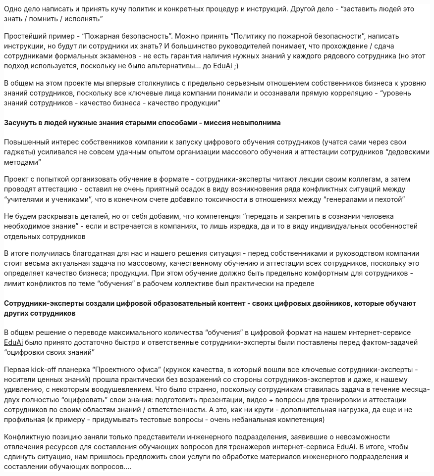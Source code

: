 Одно дело написать и принять кучу политик и конкретных процедур и инструкций. Другой дело - “заставить людей это знать / помнить / исполнять”

Простейший пример - “Пожарная безопасность”. Можно принять “Политику по пожарной безопасности”, написать инструкции, но будут ли сотрудники их знать? 
И большинство руководителей понимает, что прохождение / сдача сотрудниками формальных экзаменов - не есть гарантия наличия нужных знаний у каждого рядового сотрудника (но этот подход используется, поскольку не было альтернативы… до <a href="http://nl-a.ru/eduai/doc/concept/">EduAi</a> ;)

В общем на этом проекте мы впервые столкнулись с предельно серьезным отношением собственников бизнеса к уровню знаний сотрудников, поскольку все ключевые лица компании понимали и осознавали прямую корреляцию - “уровень знаний сотрудников - качество бизнеса - качество продукции”

#### Засунуть в людей нужные знания старыми способами - миссия невыполнима

Повышенный интерес собственников компании к запуску цифрового обучения сотрудников (учатся сами через свои гаджеты) усиливался не совсем удачным опытом организации массового обучения и аттестации сотрудников “дедовскими методами”

Проект с попыткой организовать обучение в формате - сотрудники-эксперты читают лекции своим коллегам, а затем проводят аттестацию - оставил не очень приятный осадок в виду возникновения ряда конфликтных ситуаций между “учителями и учениками”, что в конечном счете добавило токсичности в отношениях между “генералами и пехотой”

Не будем раскрывать деталей, но от себя добавим, что компетенция “передать и закрепить в сознании человека необходимое знание” - если и встречается в компаниях, то лишь изредка, да и то в виду индивидуальных особенностей отдельных сотрудников

В итоге получилась благодатная для нас и нашего решения ситуация - перед собственниками и руководством компании стоит весьма актуальная задача по массовому, качественному обучению и аттестации всех сотрудников, поскольку это определяет качество бизнеса; продукции. При этом обучение должно быть предельно комфортным для сотрудников - лимит конфликтов по теме “обучения” в рабочем коллективе был практически на пределе

#### Сотрудники-эксперты создали цифровой образовательный контент - своих цифровых двойников, которые обучают других сотрудников

В общем решение о переводе максимального количества “обучения” в цифровой формат на нашем интернет-сервисе <a href="http://nl-a.ru/eduai/doc/concept/">EduAi</a> было принято достаточно быстро и ответственные сотрудники-эксперты были поставлены перед фактом-задачей “оцифровки своих знаний”

Первая kick-off планерка “Проектного офиса” (кружок качества, в который вошли все ключевые сотрудники-эксперты - носители ценных знаний) прошла практически без возражений со стороны сотрудников-экспертов и даже, к нашему удивлению, с некоторым воодушевлением. Что было странно, поскольку сотрудникам ставилась задача в течение месяца-двух полностью “оцифровать” свои знания: подготовить презентации, видео + вопросы для тренировки и аттестации сотрудников по своим областям знаний / ответственности. А это, как ни крути - дополнительная нагрузка, да еще и не профильная (к примеру - придумывать тестовые вопросы - очень небанальная компетенция)

Конфликтную позицию заняли только представители инженерного подразделения, заявившие о невозможности отвлечения ресурсов для составления обучающих вопросов для тренажеров интернет-сервиса <a href="http://nl-a.ru/eduai/doc/concept/">EduAi</a>. В итоге, чтобы сдвинуть ситуацию, нам пришлось предложить свои услуги по обработке материалов инженерного подразделения и составлении обучающих вопросов….
